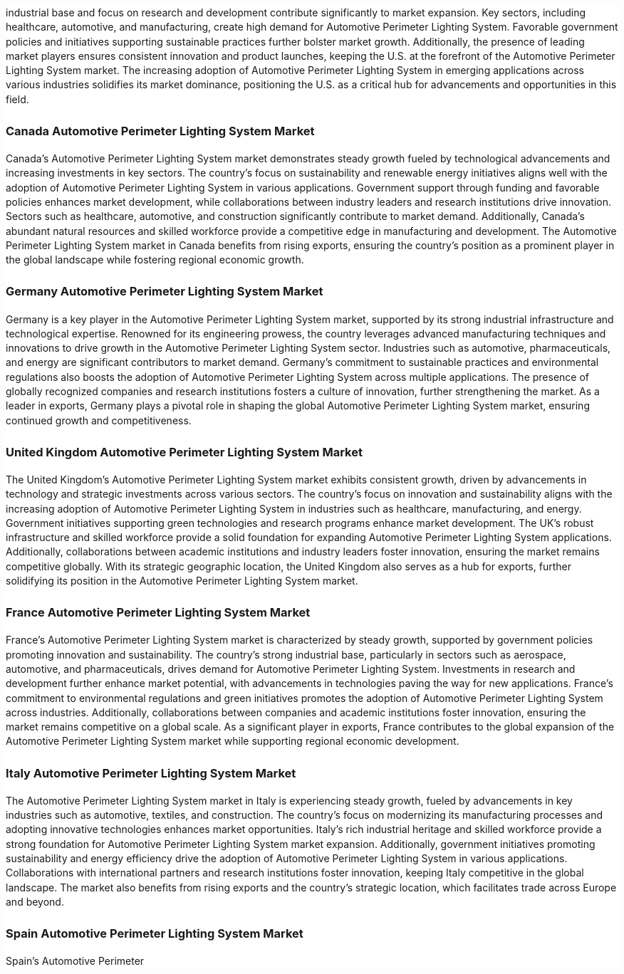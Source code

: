 industrial base and focus on research and development contribute significantly to market expansion. Key sectors, including healthcare, automotive, and manufacturing, create high demand for Automotive Perimeter Lighting System. Favorable government policies and initiatives supporting sustainable practices further bolster market growth. Additionally, the presence of leading market players ensures consistent innovation and product launches, keeping the U.S. at the forefront of the Automotive Perimeter Lighting System market. The increasing adoption of Automotive Perimeter Lighting System in emerging applications across various industries solidifies its market dominance, positioning the U.S. as a critical hub for advancements and opportunities in this field.</p><h3>Canada Automotive Perimeter Lighting System Market</h3><p>Canada&rsquo;s Automotive Perimeter Lighting System market demonstrates steady growth fueled by technological advancements and increasing investments in key sectors. The country&rsquo;s focus on sustainability and renewable energy initiatives aligns well with the adoption of Automotive Perimeter Lighting System in various applications. Government support through funding and favorable policies enhances market development, while collaborations between industry leaders and research institutions drive innovation. Sectors such as healthcare, automotive, and construction significantly contribute to market demand. Additionally, Canada&rsquo;s abundant natural resources and skilled workforce provide a competitive edge in manufacturing and development. The Automotive Perimeter Lighting System market in Canada benefits from rising exports, ensuring the country&rsquo;s position as a prominent player in the global landscape while fostering regional economic growth.</p><h3>Germany Automotive Perimeter Lighting System Market</h3><p>Germany is a key player in the Automotive Perimeter Lighting System market, supported by its strong industrial infrastructure and technological expertise. Renowned for its engineering prowess, the country leverages advanced manufacturing techniques and innovations to drive growth in the Automotive Perimeter Lighting System sector. Industries such as automotive, pharmaceuticals, and energy are significant contributors to market demand. Germany&rsquo;s commitment to sustainable practices and environmental regulations also boosts the adoption of Automotive Perimeter Lighting System across multiple applications. The presence of globally recognized companies and research institutions fosters a culture of innovation, further strengthening the market. As a leader in exports, Germany plays a pivotal role in shaping the global Automotive Perimeter Lighting System market, ensuring continued growth and competitiveness.</p><h3>United Kingdom Automotive Perimeter Lighting System Market</h3><p>The United Kingdom&rsquo;s Automotive Perimeter Lighting System market exhibits consistent growth, driven by advancements in technology and strategic investments across various sectors. The country&rsquo;s focus on innovation and sustainability aligns with the increasing adoption of Automotive Perimeter Lighting System in industries such as healthcare, manufacturing, and energy. Government initiatives supporting green technologies and research programs enhance market development. The UK&rsquo;s robust infrastructure and skilled workforce provide a solid foundation for expanding Automotive Perimeter Lighting System applications. Additionally, collaborations between academic institutions and industry leaders foster innovation, ensuring the market remains competitive globally. With its strategic geographic location, the United Kingdom also serves as a hub for exports, further solidifying its position in the Automotive Perimeter Lighting System market.</p><h3>France Automotive Perimeter Lighting System Market</h3><p>France&rsquo;s Automotive Perimeter Lighting System market is characterized by steady growth, supported by government policies promoting innovation and sustainability. The country&rsquo;s strong industrial base, particularly in sectors such as aerospace, automotive, and pharmaceuticals, drives demand for Automotive Perimeter Lighting System. Investments in research and development further enhance market potential, with advancements in technologies paving the way for new applications. France&rsquo;s commitment to environmental regulations and green initiatives promotes the adoption of Automotive Perimeter Lighting System across industries. Additionally, collaborations between companies and academic institutions foster innovation, ensuring the market remains competitive on a global scale. As a significant player in exports, France contributes to the global expansion of the Automotive Perimeter Lighting System market while supporting regional economic development.</p><h3>Italy Automotive Perimeter Lighting System Market</h3><p>The Automotive Perimeter Lighting System market in Italy is experiencing steady growth, fueled by advancements in key industries such as automotive, textiles, and construction. The country&rsquo;s focus on modernizing its manufacturing processes and adopting innovative technologies enhances market opportunities. Italy&rsquo;s rich industrial heritage and skilled workforce provide a strong foundation for Automotive Perimeter Lighting System market expansion. Additionally, government initiatives promoting sustainability and energy efficiency drive the adoption of Automotive Perimeter Lighting System in various applications. Collaborations with international partners and research institutions foster innovation, keeping Italy competitive in the global landscape. The market also benefits from rising exports and the country&rsquo;s strategic location, which facilitates trade across Europe and beyond.</p><h3>Spain Automotive Perimeter Lighting System Market</h3><p>Spain&rsquo;s Automotive Perimeter